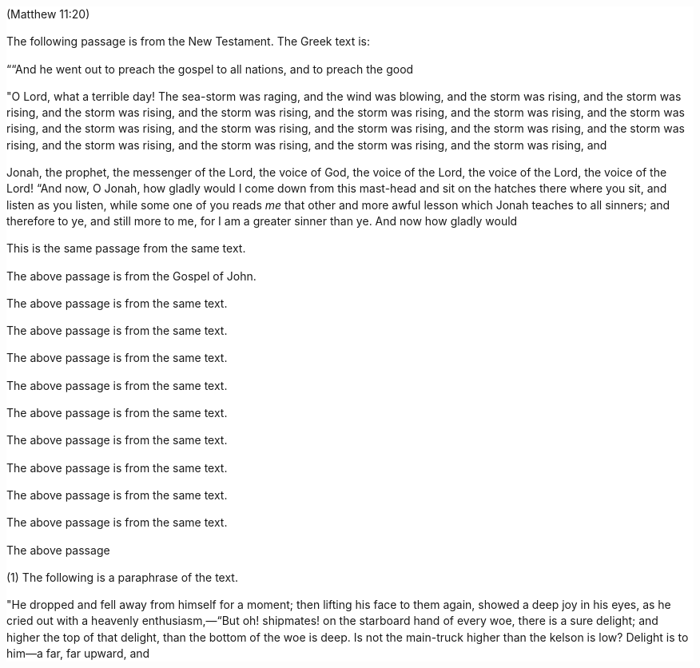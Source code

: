 (Matthew 11:20)

The following passage is from the New Testament. The Greek text is:

““And he went out to preach the gospel to all nations, and to preach the good


"O Lord, what a terrible day!
The sea-storm was raging, and the wind was blowing, and the storm
was rising, and the storm was rising, and the storm was rising,
and the storm was rising, and the storm was rising, and the storm
was rising, and the storm was rising, and the storm was rising,
and the storm was rising, and the storm was rising, and the storm was
rising, and the storm was rising, and the storm was rising, and the
storm was rising, and the storm was rising, and the storm was rising,
and


Jonah, the prophet, the messenger of the Lord, the voice of God,
the voice of the Lord, the voice of the Lord, the voice of the Lord!
“And now, O Jonah, how gladly would I come down from this mast-head
and sit on the hatches there where you sit, and listen as you listen,
while some one of you reads _me_ that other and more awful lesson which
Jonah teaches to all sinners; and therefore to ye, and still more to
me, for I am a greater sinner than ye. And now how gladly would



This is the same passage from the same text.

The above passage is from the Gospel of John.

The above passage is from the same text.

The above passage is from the same text.

The above passage is from the same text.

The above passage is from the same text.

The above passage is from the same text.

The above passage is from the same text.

The above passage is from the same text.

The above passage is from the same text.

The above passage is from the same text.

The above passage



(1) The following is a paraphrase of the text.

"He dropped and fell away from himself for a moment; then lifting his
face to them again, showed a deep joy in his eyes, as he cried out with
a heavenly enthusiasm,—“But oh! shipmates! on the starboard hand of
every woe, there is a sure delight; and higher the top of that delight,
than the bottom of the woe is deep. Is not the main-truck higher than
the kelson is low? Delight is to him—a far, far upward, and
